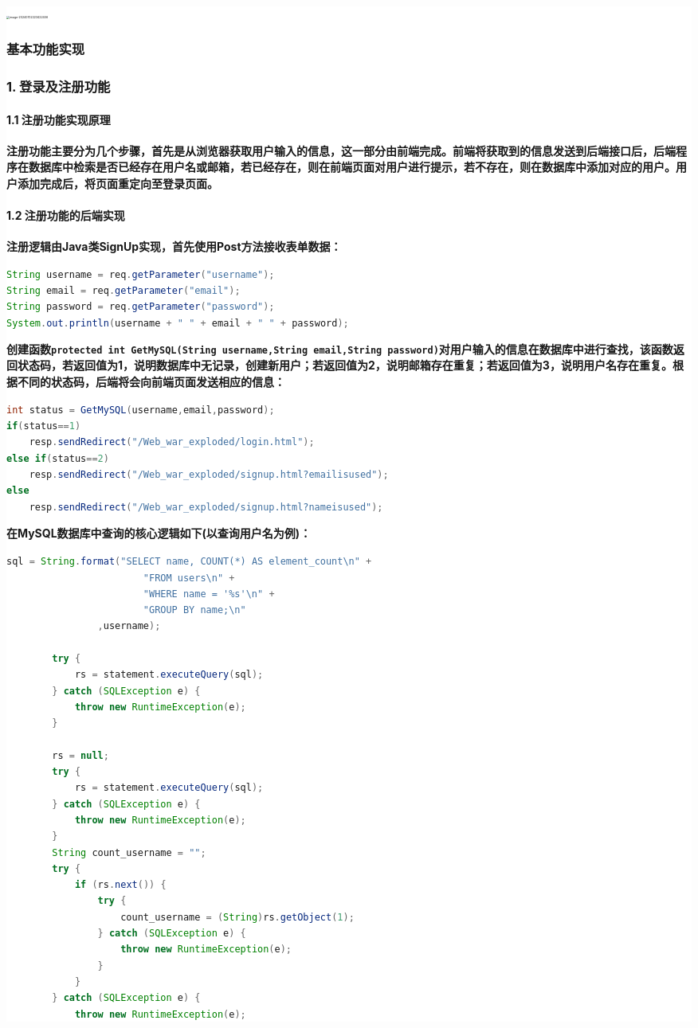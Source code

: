 <img src=".\3.imgs\image-20240702223422406.png" alt="image-20240702223422406" style="zoom:25%;" />

### 基本功能实现

### **1.** **登录及注册功能**

#### 1.1 注册功能实现原理

**注册功能主要分为几个步骤，首先是从浏览器获取用户输入的信息，这一部分由前端完成。前端将获取到的信息发送到后端接口后，后端程序在数据库中检索是否已经存在用户名或邮箱，若已经存在，则在前端页面对用户进行提示，若不存在，则在数据库中添加对应的用户。用户添加完成后，将页面重定向至登录页面。**

#### 1.2 注册功能的后端实现

**注册逻辑由Java类SignUp实现，首先使用Post方法接收表单数据：**

```java
String username = req.getParameter("username");
String email = req.getParameter("email");
String password = req.getParameter("password");
System.out.println(username + " " + email + " " + password);
```

**创建函数`protected int GetMySQL(String username,String email,String password)`对用户输入的信息在数据库中进行查找，该函数返回状态码，若返回值为1，说明数据库中无记录，创建新用户；若返回值为2，说明邮箱存在重复；若返回值为3，说明用户名存在重复。根据不同的状态码，后端将会向前端页面发送相应的信息：**

```java
int status = GetMySQL(username,email,password);
if(status==1)
    resp.sendRedirect("/Web_war_exploded/login.html");
else if(status==2)
    resp.sendRedirect("/Web_war_exploded/signup.html?emailisused");
else
    resp.sendRedirect("/Web_war_exploded/signup.html?nameisused");
```

**在MySQL数据库中查询的核心逻辑如下(以查询用户名为例)：**

```java
sql = String.format("SELECT name, COUNT(*) AS element_count\n" +
                        "FROM users\n" +
                        "WHERE name = '%s'\n" +
                        "GROUP BY name;\n"
                ,username);

        try {
            rs = statement.executeQuery(sql);
        } catch (SQLException e) {
            throw new RuntimeException(e);
        }

        rs = null;
        try {
            rs = statement.executeQuery(sql);
        } catch (SQLException e) {
            throw new RuntimeException(e);
        }
        String count_username = "";
        try {
            if (rs.next()) {
                try {
                    count_username = (String)rs.getObject(1); 
                } catch (SQLException e) {
                    throw new RuntimeException(e);
                }
            }
        } catch (SQLException e) {
            throw new RuntimeException(e);
```